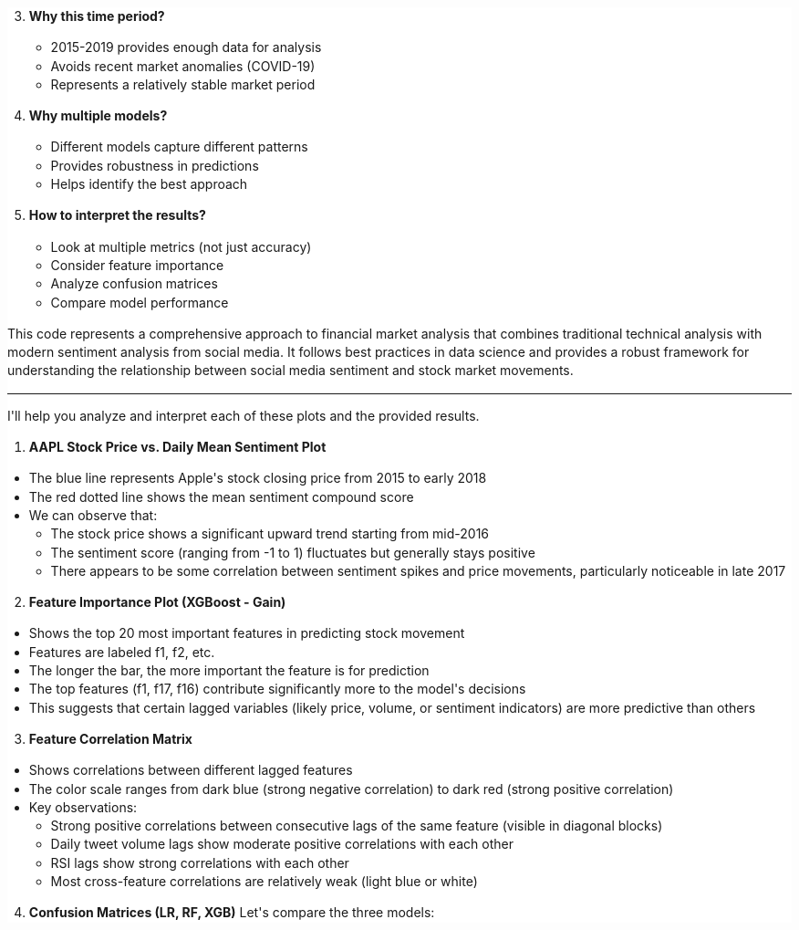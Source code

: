 3. **Why this time period?**
   - 2015-2019 provides enough data for analysis
   - Avoids recent market anomalies (COVID-19)
   - Represents a relatively stable market period

4. **Why multiple models?**
   - Different models capture different patterns
   - Provides robustness in predictions
   - Helps identify the best approach

5. **How to interpret the results?**
   - Look at multiple metrics (not just accuracy)
   - Consider feature importance
   - Analyze confusion matrices
   - Compare model performance

This code represents a comprehensive approach to financial market analysis that combines traditional technical analysis with modern sentiment analysis from social media. It follows best practices in data science and provides a robust framework for understanding the relationship between social media sentiment and stock market movements.

---------------------------------------------------------------------------------

I'll help you analyze and interpret each of these plots and the provided results.

1. **AAPL Stock Price vs. Daily Mean Sentiment Plot**
- The blue line represents Apple's stock closing price from 2015 to early 2018
- The red dotted line shows the mean sentiment compound score
- We can observe that:
  - The stock price shows a significant upward trend starting from mid-2016
  - The sentiment score (ranging from -1 to 1) fluctuates but generally stays positive
  - There appears to be some correlation between sentiment spikes and price movements, particularly noticeable in late 2017

2. **Feature Importance Plot (XGBoost - Gain)**
- Shows the top 20 most important features in predicting stock movement
- Features are labeled f1, f2, etc.
- The longer the bar, the more important the feature is for prediction
- The top features (f1, f17, f16) contribute significantly more to the model's decisions
- This suggests that certain lagged variables (likely price, volume, or sentiment indicators) are more predictive than others

3. **Feature Correlation Matrix**
- Shows correlations between different lagged features
- The color scale ranges from dark blue (strong negative correlation) to dark red (strong positive correlation)
- Key observations:
  - Strong positive correlations between consecutive lags of the same feature (visible in diagonal blocks)
  - Daily tweet volume lags show moderate positive correlations with each other
  - RSI lags show strong correlations with each other
  - Most cross-feature correlations are relatively weak (light blue or white)

4. **Confusion Matrices (LR, RF, XGB)**
Let's compare the three models:
